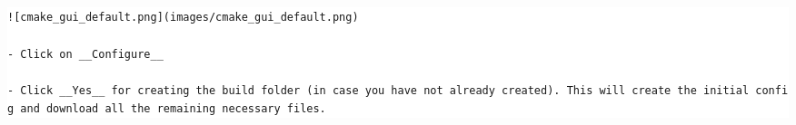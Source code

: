     ![cmake_gui_default.png](images/cmake_gui_default.png)

    - Click on __Configure__

    - Click __Yes__ for creating the build folder (in case you have not already created). This will create the initial config and download all the remaining necessary files.
